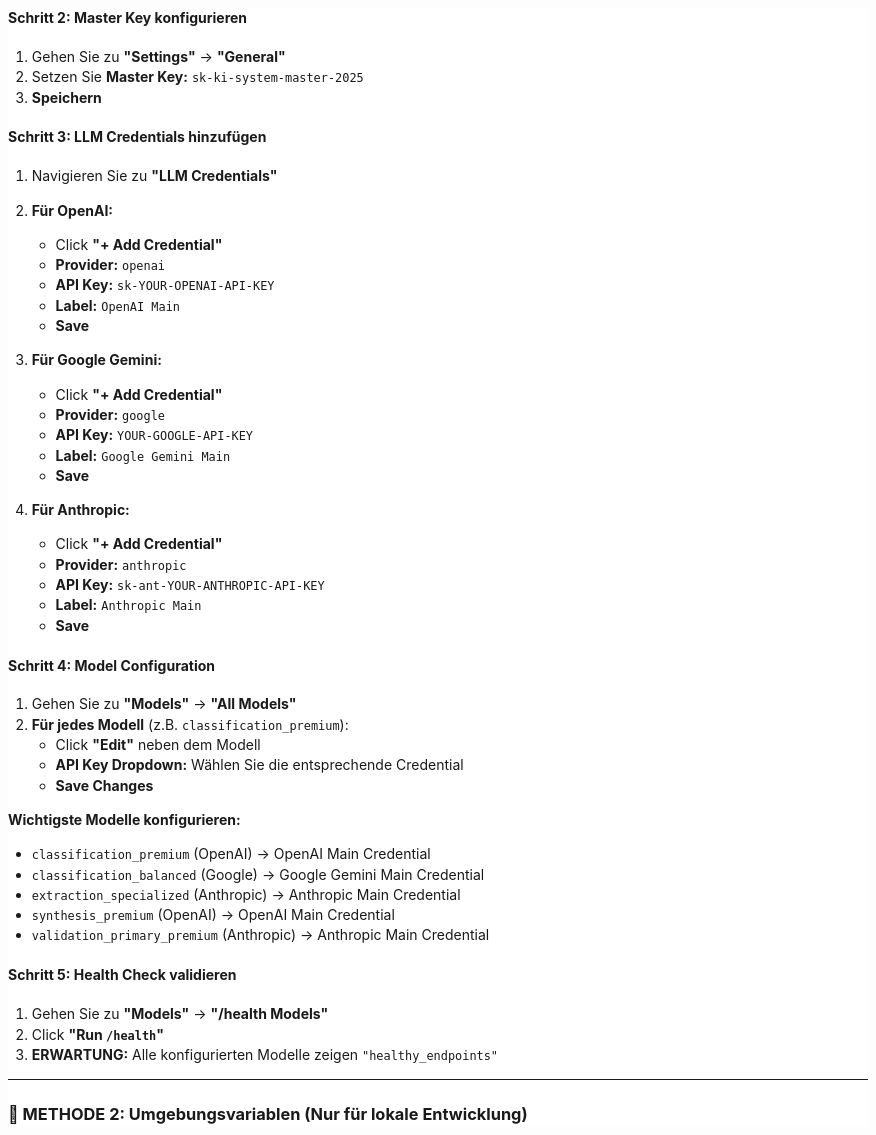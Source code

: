 #### **Schritt 2: Master Key konfigurieren**

1. Gehen Sie zu **"Settings"** → **"General"**
2. Setzen Sie **Master Key:** `sk-ki-system-master-2025`
3. **Speichern**

#### **Schritt 3: LLM Credentials hinzufügen**

1. Navigieren Sie zu **"LLM Credentials"**
2. **Für OpenAI:**
   - Click **"+ Add Credential"**
   - **Provider:** `openai`
   - **API Key:** `sk-YOUR-OPENAI-API-KEY`
   - **Label:** `OpenAI Main`
   - **Save**

3. **Für Google Gemini:**
   - Click **"+ Add Credential"**
   - **Provider:** `google`
   - **API Key:** `YOUR-GOOGLE-API-KEY`
   - **Label:** `Google Gemini Main`
   - **Save**

4. **Für Anthropic:**
   - Click **"+ Add Credential"**
   - **Provider:** `anthropic`
   - **API Key:** `sk-ant-YOUR-ANTHROPIC-API-KEY`
   - **Label:** `Anthropic Main`
   - **Save**

#### **Schritt 4: Model Configuration**

1. Gehen Sie zu **"Models"** → **"All Models"**
2. **Für jedes Modell** (z.B. `classification_premium`):
   - Click **"Edit"** neben dem Modell
   - **API Key Dropdown:** Wählen Sie die entsprechende Credential
   - **Save Changes**

**Wichtigste Modelle konfigurieren:**
- `classification_premium` (OpenAI) → OpenAI Main Credential
- `classification_balanced` (Google) → Google Gemini Main Credential  
- `extraction_specialized` (Anthropic) → Anthropic Main Credential
- `synthesis_premium` (OpenAI) → OpenAI Main Credential
- `validation_primary_premium` (Anthropic) → Anthropic Main Credential

#### **Schritt 5: Health Check validieren**

1. Gehen Sie zu **"Models"** → **"/health Models"**
2. Click **"Run `/health`"**
3. **ERWARTUNG:** Alle konfigurierten Modelle zeigen `"healthy_endpoints"`

---

### **🔐 METHODE 2: Umgebungsvariablen (Nur für lokale Entwicklung)**
